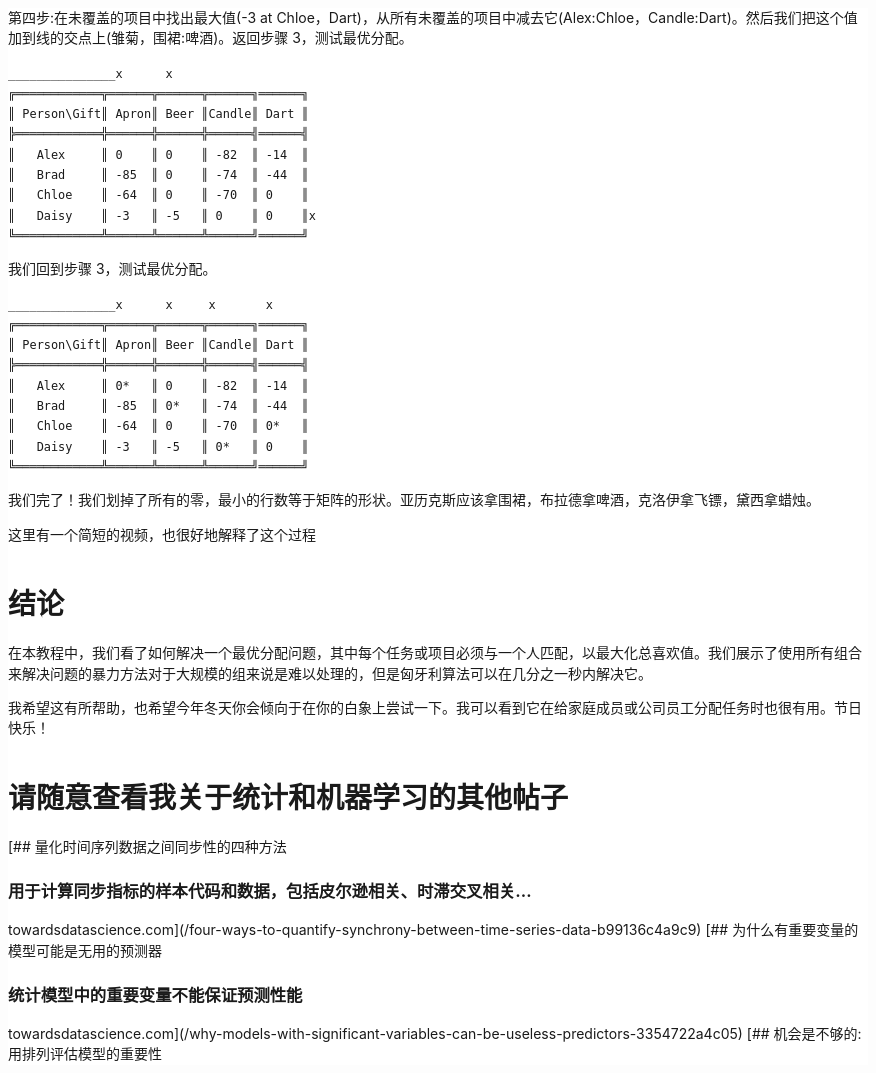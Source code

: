 第四步:在未覆盖的项目中找出最大值(-3 at Chloe，Dart)，从所有未覆盖的项目中减去它(Alex:Chloe，Candle:Dart)。然后我们把这个值加到线的交点上(雏菊，围裙:啤酒)。返回步骤 3，测试最优分配。

```
_______________x      x
╔════════════╦══════╦══════╦══════╗══════╗
║ Person\Gift║ Apron║ Beer ║Candle║ Dart ║
╠════════════╬══════╬══════╬══════╣══════╣
║   Alex     ║ 0    ║ 0    ║ -82  ║ -14  ║
║   Brad     ║ -85  ║ 0    ║ -74  ║ -44  ║
║   Chloe    ║ -64  ║ 0    ║ -70  ║ 0    ║
║   Daisy    ║ -3   ║ -5   ║ 0    ║ 0    ║x
╚════════════╩══════╩══════╩══════╝══════╝
```

我们回到步骤 3，测试最优分配。

```
_______________x      x     x       x
╔════════════╦══════╦══════╦══════╗══════╗
║ Person\Gift║ Apron║ Beer ║Candle║ Dart ║
╠════════════╬══════╬══════╬══════╣══════╣
║   Alex     ║ 0*   ║ 0    ║ -82  ║ -14  ║
║   Brad     ║ -85  ║ 0*   ║ -74  ║ -44  ║
║   Chloe    ║ -64  ║ 0    ║ -70  ║ 0*   ║
║   Daisy    ║ -3   ║ -5   ║ 0*   ║ 0    ║
╚════════════╩══════╩══════╩══════╝══════╝
```

我们完了！我们划掉了所有的零，最小的行数等于矩阵的形状。亚历克斯应该拿围裙，布拉德拿啤酒，克洛伊拿飞镖，黛西拿蜡烛。

这里有一个简短的视频，也很好地解释了这个过程

# 结论

在本教程中，我们看了如何解决一个最优分配问题，其中每个任务或项目必须与一个人匹配，以最大化总喜欢值。我们展示了使用所有组合来解决问题的暴力方法对于大规模的组来说是难以处理的，但是匈牙利算法可以在几分之一秒内解决它。

我希望这有所帮助，也希望今年冬天你会倾向于在你的白象上尝试一下。我可以看到它在给家庭成员或公司员工分配任务时也很有用。节日快乐！

# 请随意查看我关于统计和机器学习的其他帖子

[](/four-ways-to-quantify-synchrony-between-time-series-data-b99136c4a9c9) [## 量化时间序列数据之间同步性的四种方法

### 用于计算同步指标的样本代码和数据，包括皮尔逊相关、时滞交叉相关…

towardsdatascience.com](/four-ways-to-quantify-synchrony-between-time-series-data-b99136c4a9c9) [](/why-models-with-significant-variables-can-be-useless-predictors-3354722a4c05) [## 为什么有重要变量的模型可能是无用的预测器

### 统计模型中的重要变量不能保证预测性能

towardsdatascience.com](/why-models-with-significant-variables-can-be-useless-predictors-3354722a4c05) [](/chance-is-not-enough-evaluating-model-significance-with-permutations-e3b17de6ba04) [## 机会是不够的:用排列评估模型的重要性
